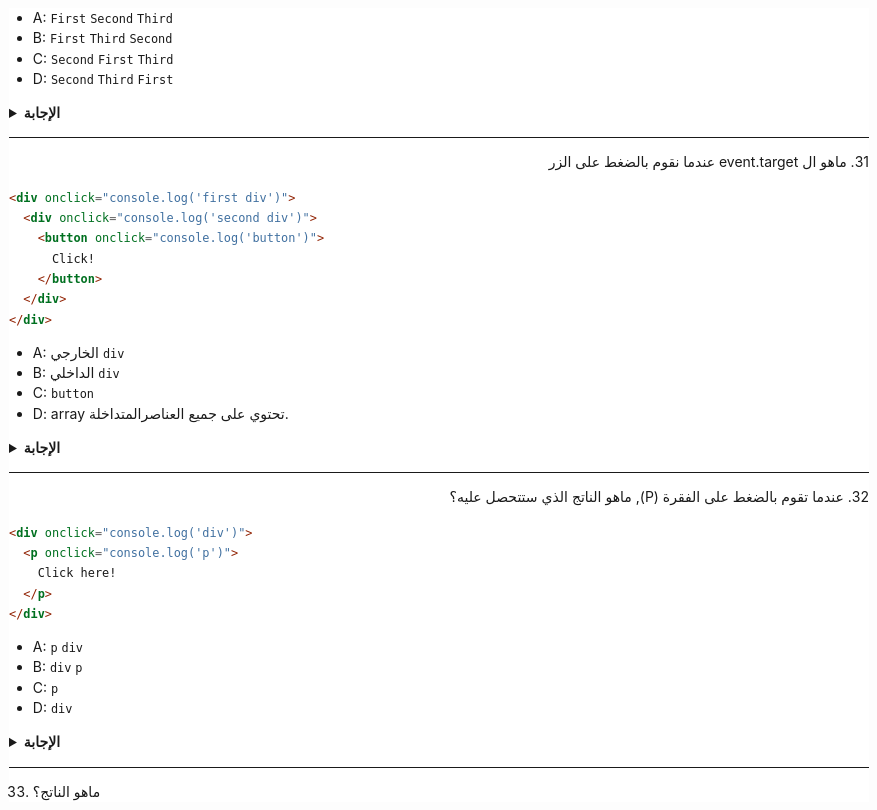 - A: `First` `Second` `Third`
- B: `First` `Third` `Second`
- C: `Second` `First` `Third`
- D: `Second` `Third` `First`

<details><summary><b>الإجابة</b></summary></details>
</div>

---
<div dir='rtl'>
31. ماهو ال event.target عندما نقوم بالضغط على الزر
</div>

```html
<div onclick="console.log('first div')">
  <div onclick="console.log('second div')">
    <button onclick="console.log('button')">
      Click!
    </button>
  </div>
</div>
```

- A:  الخارجي `div`
- B: الداخلي `div`
- C: `button`
- D: array تحتوي على جميع العناصرالمتداخلة.

<details><summary><b>الإجابة</b></summary></details>
</div>

---

<div dir='rtl'>
32. عندما تقوم بالضغط على الفقرة (P), ماهو الناتج الذي ستتحصل عليه؟
</div>

```html
<div onclick="console.log('div')">
  <p onclick="console.log('p')">
    Click here!
  </p>
</div>
```

- A: `p` `div`
- B: `div` `p`
- C: `p`
- D: `div`

<details><summary><b>الإجابة</b></summary></details>
</div>

---

33. ماهو الناتج؟
